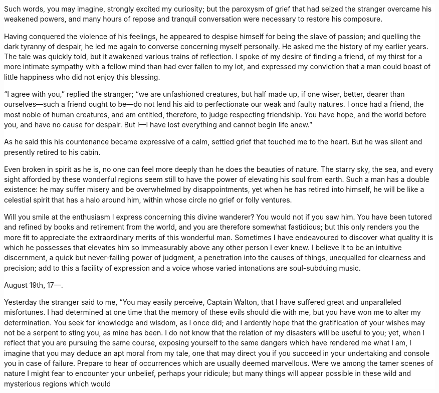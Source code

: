 Such words, you may imagine, strongly excited my curiosity; but the
paroxysm of grief that had seized the stranger overcame his weakened
powers, and many hours of repose and tranquil conversation were
necessary to restore his composure.

Having conquered the violence of his feelings, he appeared to despise
himself for being the slave of passion; and quelling the dark tyranny of
despair, he led me again to converse concerning myself personally. He asked
me the history of my earlier years. The tale was quickly told, but it
awakened various trains of reflection. I spoke of my desire of finding a
friend, of my thirst for a more intimate sympathy with a fellow mind than
had ever fallen to my lot, and expressed my conviction that a man could
boast of little happiness who did not enjoy this blessing.

“I agree with you,” replied the stranger; “we are
unfashioned creatures, but half made up, if one wiser, better, dearer than
ourselves—such a friend ought to be—do not lend his aid to
perfectionate our weak and faulty natures. I once had a friend, the most
noble of human creatures, and am entitled, therefore, to judge respecting
friendship. You have hope, and the world before you, and have no cause for
despair. But I—I have lost everything and cannot begin life
anew.”

As he said this his countenance became expressive of a calm, settled
grief that touched me to the heart. But he was silent and presently
retired to his cabin.

Even broken in spirit as he is, no one can feel more deeply than he
does the beauties of nature. The starry sky, the sea, and every sight
afforded by these wonderful regions seem still to have the power of
elevating his soul from earth. Such a man has a double existence: he
may suffer misery and be overwhelmed by disappointments, yet when he
has retired into himself, he will be like a celestial spirit that has a
halo around him, within whose circle no grief or folly ventures.

Will you smile at the enthusiasm I express concerning this divine
wanderer? You would not if you saw him. You have been tutored and
refined by books and retirement from the world, and you are therefore
somewhat fastidious; but this only renders you the more fit to
appreciate the extraordinary merits of this wonderful man. Sometimes I
have endeavoured to discover what quality it is which he possesses that
elevates him so immeasurably above any other person I ever knew. I
believe it to be an intuitive discernment, a quick but never-failing
power of judgment, a penetration into the causes of things, unequalled
for clearness and precision; add to this a facility of expression and a
voice whose varied intonations are soul-subduing music.




August 19th, 17—.


Yesterday the stranger said to me, “You may easily perceive, Captain
Walton, that I have suffered great and unparalleled misfortunes. I had
determined at one time that the memory of these evils should die with
me, but you have won me to alter my determination. You seek for
knowledge and wisdom, as I once did; and I ardently hope that the
gratification of your wishes may not be a serpent to sting you, as mine
has been. I do not know that the relation of my disasters will be
useful to you; yet, when I reflect that you are pursuing the same
course, exposing yourself to the same dangers which have rendered me
what I am, I imagine that you may deduce an apt moral from my tale, one
that may direct you if you succeed in your undertaking and console you
in case of failure. Prepare to hear of occurrences which are usually
deemed marvellous. Were we among the tamer scenes of nature I might
fear to encounter your unbelief, perhaps your ridicule; but many things
will appear possible in these wild and mysterious regions which would